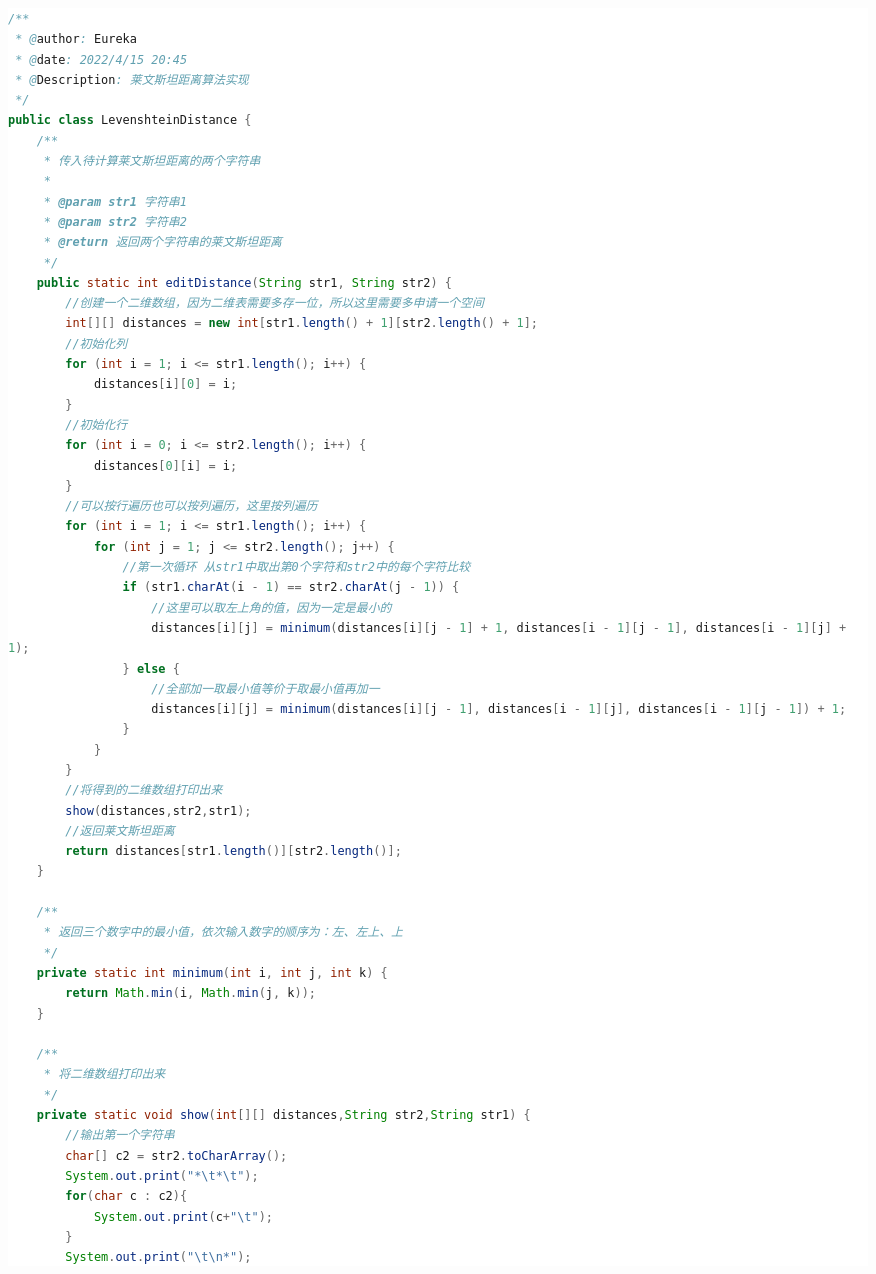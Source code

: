 ```java
/**
 * @author: Eureka
 * @date: 2022/4/15 20:45
 * @Description: 莱文斯坦距离算法实现
 */
public class LevenshteinDistance {
    /**
     * 传入待计算莱文斯坦距离的两个字符串
     *
     * @param str1 字符串1
     * @param str2 字符串2
     * @return 返回两个字符串的莱文斯坦距离
     */
    public static int editDistance(String str1, String str2) {
        //创建一个二维数组，因为二维表需要多存一位，所以这里需要多申请一个空间
        int[][] distances = new int[str1.length() + 1][str2.length() + 1];
        //初始化列
        for (int i = 1; i <= str1.length(); i++) {
            distances[i][0] = i;
        }
        //初始化行
        for (int i = 0; i <= str2.length(); i++) {
            distances[0][i] = i;
        }
        //可以按行遍历也可以按列遍历，这里按列遍历
        for (int i = 1; i <= str1.length(); i++) {
            for (int j = 1; j <= str2.length(); j++) {
                //第一次循环 从str1中取出第0个字符和str2中的每个字符比较
                if (str1.charAt(i - 1) == str2.charAt(j - 1)) {
                    //这里可以取左上角的值，因为一定是最小的
                    distances[i][j] = minimum(distances[i][j - 1] + 1, distances[i - 1][j - 1], distances[i - 1][j] + 1);
                } else {
                    //全部加一取最小值等价于取最小值再加一
                    distances[i][j] = minimum(distances[i][j - 1], distances[i - 1][j], distances[i - 1][j - 1]) + 1;
                }
            }
        }
        //将得到的二维数组打印出来
        show(distances,str2,str1);
        //返回莱文斯坦距离
        return distances[str1.length()][str2.length()];
    }

    /**
     * 返回三个数字中的最小值，依次输入数字的顺序为：左、左上、上
     */
    private static int minimum(int i, int j, int k) {
        return Math.min(i, Math.min(j, k));
    }

    /**
     * 将二维数组打印出来
     */
    private static void show(int[][] distances,String str2,String str1) {
        //输出第一个字符串
        char[] c2 = str2.toCharArray();
        System.out.print("*\t*\t");
        for(char c : c2){
            System.out.print(c+"\t");
        }
        System.out.print("\t\n*");
```